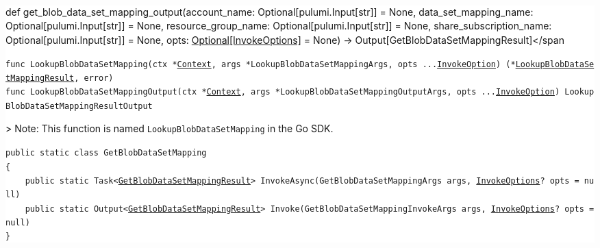 def </span>get_blob_data_set_mapping_output<span class="p">(</span><span class="nx">account_name</span><span class="p">:</span> <span class="nx">Optional[pulumi.Input[str]]</span> = None<span class="p">,</span>
                              <span class="nx">data_set_mapping_name</span><span class="p">:</span> <span class="nx">Optional[pulumi.Input[str]]</span> = None<span class="p">,</span>
                              <span class="nx">resource_group_name</span><span class="p">:</span> <span class="nx">Optional[pulumi.Input[str]]</span> = None<span class="p">,</span>
                              <span class="nx">share_subscription_name</span><span class="p">:</span> <span class="nx">Optional[pulumi.Input[str]]</span> = None<span class="p">,</span>
                              <span class="nx">opts</span><span class="p">:</span> <span class="nx"><a href="/docs/reference/pkg/python/pulumi/#pulumi.InvokeOptions">Optional[InvokeOptions]</a></span> = None<span class="p">) -&gt;</span> <span>Output[GetBlobDataSetMappingResult]</span
></code></pre></div>
</pulumi-choosable>
</div>


<div>
<pulumi-choosable type="language" values="go">
<div class="highlight"><pre class="chroma"><code class="language-go" data-lang="go"
><span class="k">func </span>LookupBlobDataSetMapping<span class="p">(</span><span class="nx">ctx</span><span class="p"> *</span><span class="nx"><a href="https://pkg.go.dev/github.com/pulumi/pulumi/sdk/v3/go/pulumi?tab=doc#Context">Context</a></span><span class="p">,</span> <span class="nx">args</span><span class="p"> *</span><span class="nx">LookupBlobDataSetMappingArgs</span><span class="p">,</span> <span class="nx">opts</span><span class="p"> ...</span><span class="nx"><a href="https://pkg.go.dev/github.com/pulumi/pulumi/sdk/v3/go/pulumi?tab=doc#InvokeOption">InvokeOption</a></span><span class="p">) (*<span class="nx"><a href="#result">LookupBlobDataSetMappingResult</a></span>, error)</span
><span class="k">
func </span>LookupBlobDataSetMappingOutput<span class="p">(</span><span class="nx">ctx</span><span class="p"> *</span><span class="nx"><a href="https://pkg.go.dev/github.com/pulumi/pulumi/sdk/v3/go/pulumi?tab=doc#Context">Context</a></span><span class="p">,</span> <span class="nx">args</span><span class="p"> *</span><span class="nx">LookupBlobDataSetMappingOutputArgs</span><span class="p">,</span> <span class="nx">opts</span><span class="p"> ...</span><span class="nx"><a href="https://pkg.go.dev/github.com/pulumi/pulumi/sdk/v3/go/pulumi?tab=doc#InvokeOption">InvokeOption</a></span><span class="p">) LookupBlobDataSetMappingResultOutput</span
></code></pre></div>

&gt; Note: This function is named `LookupBlobDataSetMapping` in the Go SDK.

</pulumi-choosable>
</div>


<div>
<pulumi-choosable type="language" values="csharp">
<div class="highlight"><pre class="chroma"><code class="language-csharp" data-lang="csharp"><span class="k">public static class </span><span class="nx">GetBlobDataSetMapping </span><span class="p">
{</span><span class="k">
    public static </span>Task&lt;<span class="nx"><a href="#result">GetBlobDataSetMappingResult</a></span>> <span class="p">InvokeAsync(</span><span class="nx">GetBlobDataSetMappingArgs</span><span class="p"> </span><span class="nx">args<span class="p">,</span> <span class="nx"><a href="/docs/reference/pkg/dotnet/Pulumi/Pulumi.InvokeOptions.html">InvokeOptions</a></span><span class="p">? </span><span class="nx">opts = null<span class="p">)</span><span class="k">
    public static </span>Output&lt;<span class="nx"><a href="#result">GetBlobDataSetMappingResult</a></span>> <span class="p">Invoke(</span><span class="nx">GetBlobDataSetMappingInvokeArgs</span><span class="p"> </span><span class="nx">args<span class="p">,</span> <span class="nx"><a href="/docs/reference/pkg/dotnet/Pulumi/Pulumi.InvokeOptions.html">InvokeOptions</a></span><span class="p">? </span><span class="nx">opts = null<span class="p">)</span><span class="p">
}</span></code></pre></div>
</pulumi-choosable>
</div>
